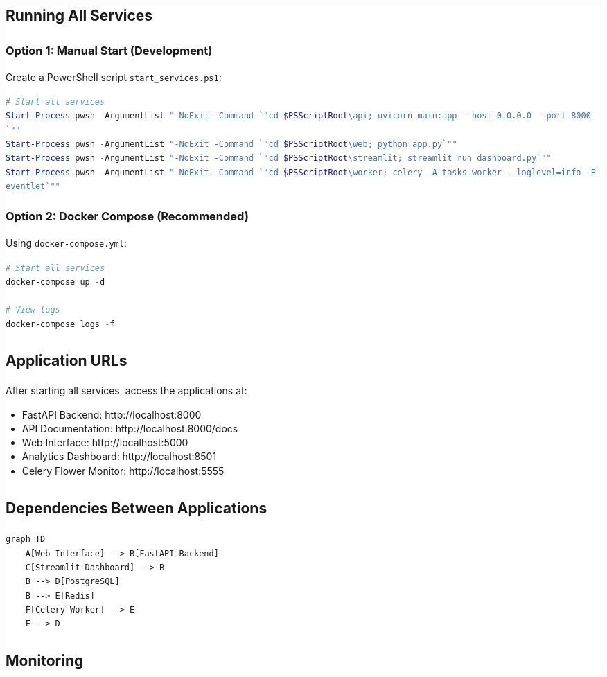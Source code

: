 ## Running All Services

### Option 1: Manual Start (Development)
Create a PowerShell script `start_services.ps1`:

```powershell
# Start all services
Start-Process pwsh -ArgumentList "-NoExit -Command `"cd $PSScriptRoot\api; uvicorn main:app --host 0.0.0.0 --port 8000`""
Start-Process pwsh -ArgumentList "-NoExit -Command `"cd $PSScriptRoot\web; python app.py`""
Start-Process pwsh -ArgumentList "-NoExit -Command `"cd $PSScriptRoot\streamlit; streamlit run dashboard.py`""
Start-Process pwsh -ArgumentList "-NoExit -Command `"cd $PSScriptRoot\worker; celery -A tasks worker --loglevel=info -P eventlet`""
```

### Option 2: Docker Compose (Recommended)
Using `docker-compose.yml`:

```powershell
# Start all services
docker-compose up -d

# View logs
docker-compose logs -f
```

## Application URLs

After starting all services, access the applications at:

- FastAPI Backend: http://localhost:8000
- API Documentation: http://localhost:8000/docs
- Web Interface: http://localhost:5000
- Analytics Dashboard: http://localhost:8501
- Celery Flower Monitor: http://localhost:5555

## Dependencies Between Applications

```mermaid
graph TD
    A[Web Interface] --> B[FastAPI Backend]
    C[Streamlit Dashboard] --> B
    B --> D[PostgreSQL]
    B --> E[Redis]
    F[Celery Worker] --> E
    F --> D
```

## Monitoring
